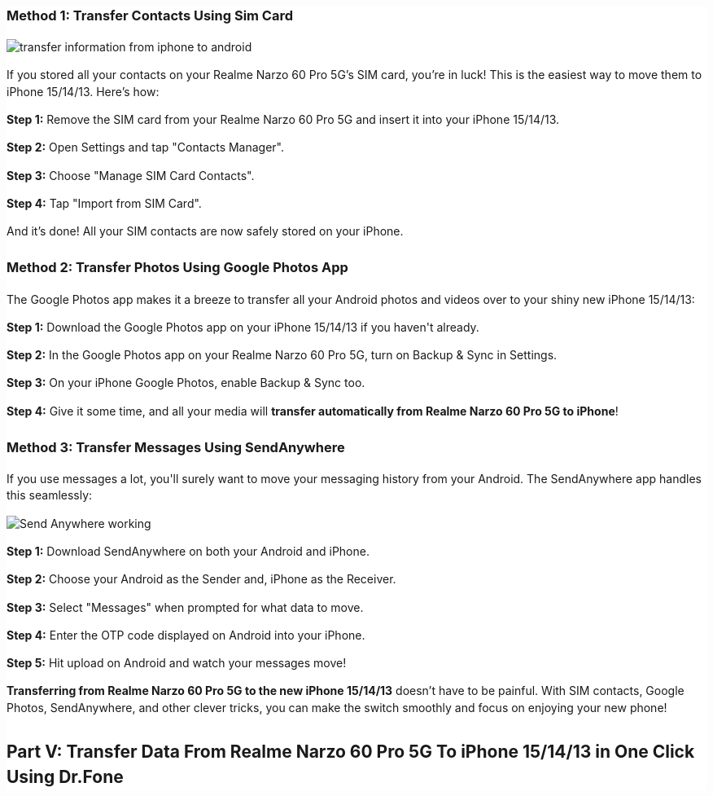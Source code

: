 ### Method 1: Transfer Contacts Using Sim Card

![transfer information from iphone to android](https://images.wondershare.com/drfone/article/2024/02/how-to-transfer-data-from-android-to-iphone-13-8.png)

If you stored all your contacts on your Realme Narzo 60 Pro 5G’s SIM card, you’re in luck! This is the easiest way to move them to iPhone 15/14/13. Here’s how:

**Step 1:** Remove the SIM card from your Realme Narzo 60 Pro 5G and insert it into your iPhone 15/14/13.

**Step 2:** Open Settings and tap "Contacts Manager".

**Step 3:** Choose "Manage SIM Card Contacts".

**Step 4:** Tap "Import from SIM Card".

And it’s done! All your SIM contacts are now safely stored on your iPhone.

### Method 2: Transfer Photos Using Google Photos App

The Google Photos app makes it a breeze to transfer all your Android photos and videos over to your shiny new iPhone 15/14/13:

**Step 1:** Download the Google Photos app on your iPhone 15/14/13 if you haven't already.

**Step 2:** In the Google Photos app on your Realme Narzo 60 Pro 5G, turn on Backup & Sync in Settings.

**Step 3:** On your iPhone Google Photos, enable Backup & Sync too.

**Step 4:** Give it some time, and all your media will **transfer automatically from Realme Narzo 60 Pro 5G to iPhone**!

### Method 3: Transfer Messages Using SendAnywhere

If you use messages a lot, you'll surely want to move your messaging history from your Android. The SendAnywhere app handles this seamlessly:

![Send Anywhere working](https://images.wondershare.com/drfone/article/2024/02/how-to-transfer-data-from-android-to-iphone-13-9.png)

**Step 1:** Download SendAnywhere on both your Android and iPhone.

**Step 2:** Choose your Android as the Sender and, iPhone as the Receiver.

**Step 3:** Select "Messages" when prompted for what data to move.

**Step 4:** Enter the OTP code displayed on Android into your iPhone.

**Step 5:** Hit upload on Android and watch your messages move!

**Transferring from Realme Narzo 60 Pro 5G to the new iPhone 15/14/13** doesn’t have to be painful. With SIM contacts, Google Photos, SendAnywhere, and other clever tricks, you can make the switch smoothly and focus on enjoying your new phone!

## Part V: Transfer Data From Realme Narzo 60 Pro 5G To iPhone 15/14/13 in One Click Using Dr.Fone
